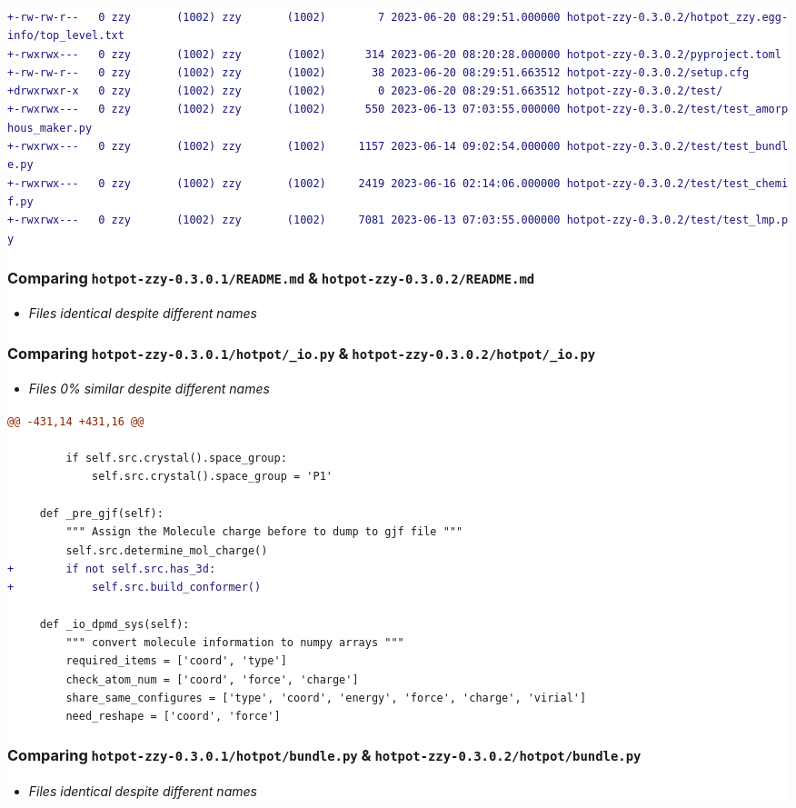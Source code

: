 ```diff
+-rw-rw-r--   0 zzy       (1002) zzy       (1002)        7 2023-06-20 08:29:51.000000 hotpot-zzy-0.3.0.2/hotpot_zzy.egg-info/top_level.txt
+-rwxrwx---   0 zzy       (1002) zzy       (1002)      314 2023-06-20 08:20:28.000000 hotpot-zzy-0.3.0.2/pyproject.toml
+-rw-rw-r--   0 zzy       (1002) zzy       (1002)       38 2023-06-20 08:29:51.663512 hotpot-zzy-0.3.0.2/setup.cfg
+drwxrwxr-x   0 zzy       (1002) zzy       (1002)        0 2023-06-20 08:29:51.663512 hotpot-zzy-0.3.0.2/test/
+-rwxrwx---   0 zzy       (1002) zzy       (1002)      550 2023-06-13 07:03:55.000000 hotpot-zzy-0.3.0.2/test/test_amorphous_maker.py
+-rwxrwx---   0 zzy       (1002) zzy       (1002)     1157 2023-06-14 09:02:54.000000 hotpot-zzy-0.3.0.2/test/test_bundle.py
+-rwxrwx---   0 zzy       (1002) zzy       (1002)     2419 2023-06-16 02:14:06.000000 hotpot-zzy-0.3.0.2/test/test_chemif.py
+-rwxrwx---   0 zzy       (1002) zzy       (1002)     7081 2023-06-13 07:03:55.000000 hotpot-zzy-0.3.0.2/test/test_lmp.py
```

### Comparing `hotpot-zzy-0.3.0.1/README.md` & `hotpot-zzy-0.3.0.2/README.md`

 * *Files identical despite different names*

### Comparing `hotpot-zzy-0.3.0.1/hotpot/_io.py` & `hotpot-zzy-0.3.0.2/hotpot/_io.py`

 * *Files 0% similar despite different names*

```diff
@@ -431,14 +431,16 @@
 
         if self.src.crystal().space_group:
             self.src.crystal().space_group = 'P1'
 
     def _pre_gjf(self):
         """ Assign the Molecule charge before to dump to gjf file """
         self.src.determine_mol_charge()
+        if not self.src.has_3d:
+            self.src.build_conformer()
 
     def _io_dpmd_sys(self):
         """ convert molecule information to numpy arrays """
         required_items = ['coord', 'type']
         check_atom_num = ['coord', 'force', 'charge']
         share_same_configures = ['type', 'coord', 'energy', 'force', 'charge', 'virial']
         need_reshape = ['coord', 'force']
```

### Comparing `hotpot-zzy-0.3.0.1/hotpot/bundle.py` & `hotpot-zzy-0.3.0.2/hotpot/bundle.py`

 * *Files identical despite different names*

